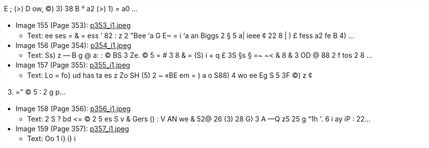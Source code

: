 E ;
(>) D ow,
©) 3)
38 B °
a2 (>) 1) = a0
...
- Image 155 (Page 353): [p353_i1.jpeg](pdf_images/p353_i1.jpeg)
  - Text: ee ses
= & =
ess ’ 82 : z
2 "Bee ‘a
G E~ = i ‘a an
Biggs 2 §
5 a| ieee ¢ 22 8
| ) £ fess a2 fe
B 4) ...
- Image 156 (Page 354): [p354_i1.jpeg](pdf_images/p354_i1.jpeg)
  - Text: Ss) z
— B g
@ a: :
© BS 3 Ze.
© 5 = # 3 8 & =
(S) i + q £ 3S §s § =~ ~< & 8 & 3
OD @ 88 2 f tos 2 8 ...
- Image 157 (Page 355): [p355_i1.jpeg](pdf_images/p355_i1.jpeg)
  - Text: Lo
=
fo} ud has
ta es z Zo
SH (5) 2 ~ «BE
em = ) a
o S88) 4 wo
ee Eg S 5 3F
©) z ¢
3) =”
© 5
:
2
g
p...
- Image 158 (Page 356): [p356_i1.jpeg](pdf_images/p356_i1.jpeg)
  - Text: 2
S ?
bd <=
© 2 5 es
S v &
Gers () :
V
AN we &
52@
26
(3) 28
G) 3
A —Q
z5
25 g
“1h '. 6 i
ay iP :
22...
- Image 159 (Page 357): [p357_i1.jpeg](pdf_images/p357_i1.jpeg)
  - Text: Oo
1 i}
i} i